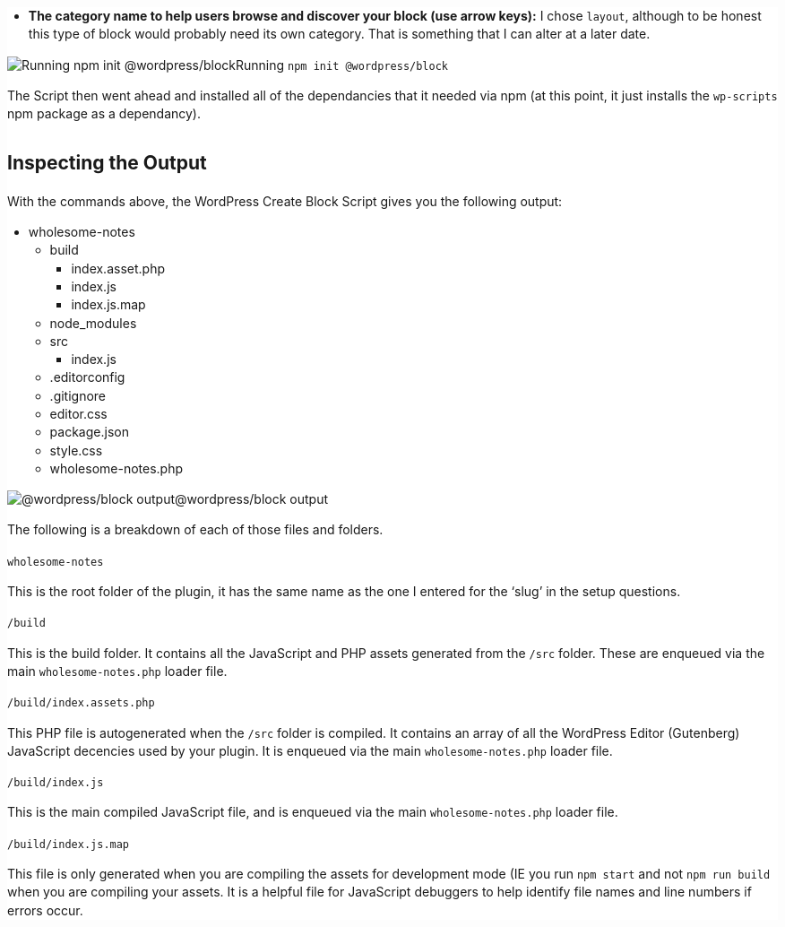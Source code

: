 * **The category name to help users browse and discover your block (use arrow keys):** I chose `layout`, although to be honest this type of block would probably need its own category. That is something that I can alter at a later date.

![Running npm init @wordpress/block](https://cdn.hashnode.com/res/hashnode/image/upload/v1639990147768/TomPaOqkk.png)Running `npm init @wordpress/block`

The Script then went ahead and installed all of the dependancies that it needed via npm (at this point, it just installs the `wp-scripts` npm package as a dependancy).

Inspecting the Output
---------------------

With the commands above, the WordPress Create Block Script gives you the following output:

*   wholesome-notes
    *   build
        *   index.asset.php
        *   index.js
        *   index.js.map
    *   node\_modules
    *   src
        *   index.js
    *   .editorconfig
    *   .gitignore
    *   editor.css
    *   package.json
    *   style.css
    *   wholesome-notes.php

![@wordpress/block output](https://cdn.hashnode.com/res/hashnode/image/upload/v1639990151949/HYB3tnKX3.png)@wordpress/block output

The following is a breakdown of each of those files and folders.

`wholesome-notes`

This is the root folder of the plugin, it has the same name as the one I entered for the ‘slug’ in the setup questions.

`/build`

This is the build folder. It contains all the JavaScript and PHP assets generated from the `/src` folder. These are enqueued via the main `wholesome-notes.php` loader file.

`/build/index.assets.php`

This PHP file is autogenerated when the `/src` folder is compiled. It contains an array of all the WordPress Editor (Gutenberg) JavaScript decencies used by your plugin. It is enqueued via the main `wholesome-notes.php` loader file.

`/build/index.js`

This is the main compiled JavaScript file, and is enqueued via the main `wholesome-notes.php` loader file.

`/build/index.js.map`

This file is only generated when you are compiling the assets for development mode (IE you run `npm start` and not `npm run build` when you are compiling your assets. It is a helpful file for JavaScript debuggers to help identify file names and line numbers if errors occur.
